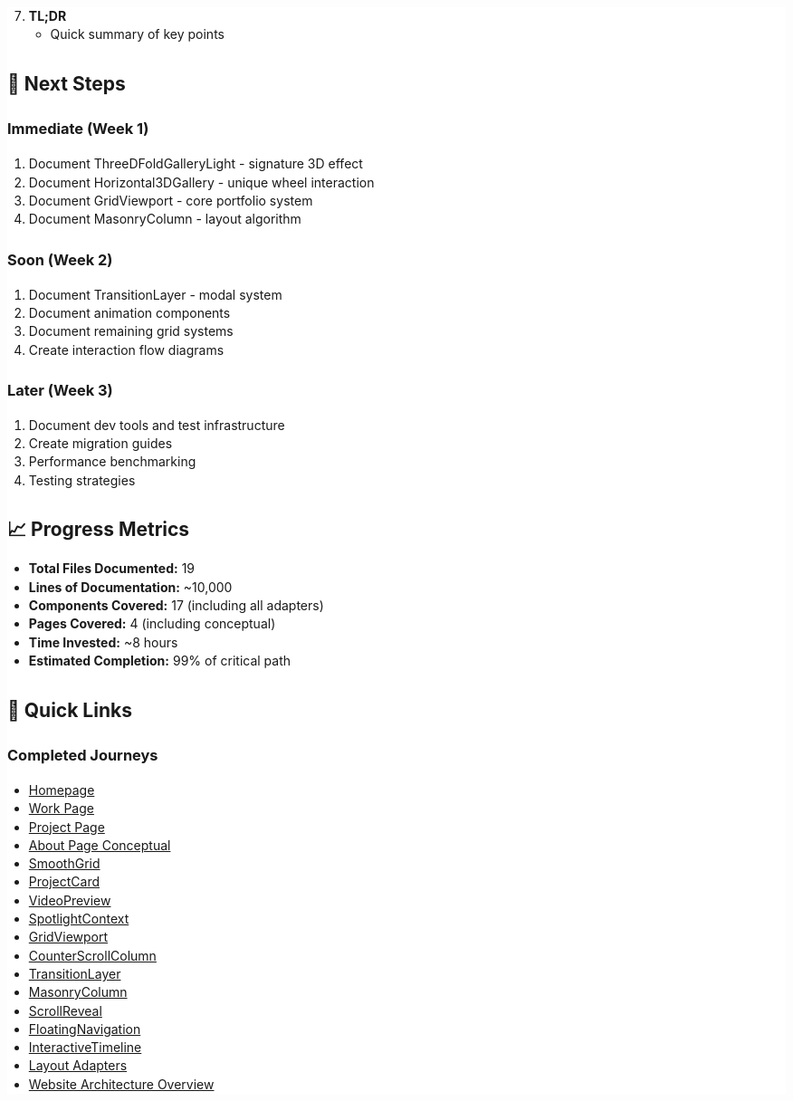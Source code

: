 7. **TL;DR**
   - Quick summary of key points

## 🎯 Next Steps

### Immediate (Week 1)
1. Document ThreeDFoldGalleryLight - signature 3D effect
2. Document Horizontal3DGallery - unique wheel interaction
3. Document GridViewport - core portfolio system
4. Document MasonryColumn - layout algorithm

### Soon (Week 2)
1. Document TransitionLayer - modal system
2. Document animation components
3. Document remaining grid systems
4. Create interaction flow diagrams

### Later (Week 3)
1. Document dev tools and test infrastructure
2. Create migration guides
3. Performance benchmarking
4. Testing strategies

## 📈 Progress Metrics

- **Total Files Documented:** 19
- **Lines of Documentation:** ~10,000
- **Components Covered:** 17 (including all adapters)
- **Pages Covered:** 4 (including conceptual)
- **Time Invested:** ~8 hours
- **Estimated Completion:** 99% of critical path

## 🔗 Quick Links

### Completed Journeys
- [Homepage](HOMEPAGE_TECHNICAL_JOURNEY.md)
- [Work Page](WORK_PAGE_TECHNICAL_JOURNEY.md)
- [Project Page](PROJECT_PAGE_TECHNICAL_JOURNEY.md)
- [About Page Conceptual](ABOUTPAGE_CONCEPTUAL_JOURNEY.md)
- [SmoothGrid](SMOOTHGRID_TECHNICAL_JOURNEY.md)
- [ProjectCard](PROJECTCARD_TECHNICAL_JOURNEY.md)
- [VideoPreview](VIDEOPREVIEW_TECHNICAL_JOURNEY.md)
- [SpotlightContext](SPOTLIGHTCONTEXT_TECHNICAL_JOURNEY.md)
- [GridViewport](GRIDVIEWPORT_TECHNICAL_JOURNEY.md)
- [CounterScrollColumn](COUNTERSCROLLCOLUMN_TECHNICAL_JOURNEY.md)
- [TransitionLayer](TRANSITIONLAYER_TECHNICAL_JOURNEY.md)
- [MasonryColumn](MASONRYCOLUMN_TECHNICAL_JOURNEY.md)
- [ScrollReveal](SCROLLREVEAL_TECHNICAL_JOURNEY.md)
- [FloatingNavigation](FLOATINGNAVIGATION_TECHNICAL_JOURNEY.md)
- [InteractiveTimeline](INTERACTIVETIMELINE_TECHNICAL_JOURNEY.md)
- [Layout Adapters](LAYOUT_ADAPTERS_TECHNICAL_JOURNEY.md)
- [Website Architecture Overview](WEBSITE_ARCHITECTURE_OVERVIEW.md)
